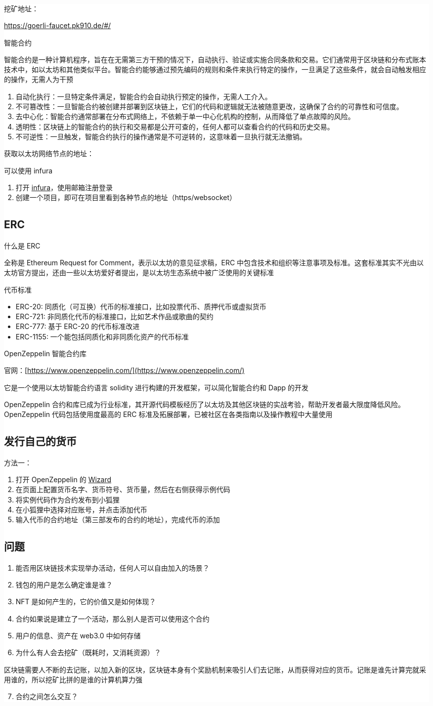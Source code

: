 挖矿地址：

https://goerli-faucet.pk910.de/#/

智能合约

智能合约是一种计算机程序，旨在在无需第三方干预的情况下，自动执行、验证或实施合同条款和交易。它们通常用于区块链和分布式账本技术中，如以太坊和其他类似平台。智能合约能够通过预先编码的规则和条件来执行特定的操作，一旦满足了这些条件，就会自动触发相应的操作，无需人为干预

1. 自动化执行：一旦特定条件满足，智能合约会自动执行预定的操作，无需人工介入。
2. 不可篡改性：一旦智能合约被创建并部署到区块链上，它们的代码和逻辑就无法被随意更改，这确保了合约的可靠性和可信度。
3. 去中心化：智能合约通常部署在分布式网络上，不依赖于单一中心化机构的控制，从而降低了单点故障的风险。
4. 透明性：区块链上的智能合约的执行和交易都是公开可查的，任何人都可以查看合约的代码和历史交易。
5. 不可逆性：一旦触发，智能合约执行的操作通常是不可逆转的，这意味着一旦执行就无法撤销。

获取以太坊网络节点的地址：

可以使用 infura

1. 打开 [infura](https://infura.io/dashboard)，使用邮箱注册登录
2. 创建一个项目，即可在项目里看到各种节点的地址（https/websocket）

## ERC

什么是 ERC

全称是 Ethereum Request for Comment，表示以太坊的意见征求稿，ERC 中包含技术和组织等注意事项及标准。这套标准其实不光由以太坊官方提出，还由一些以太坊爱好者提出，是以太坊生态系统中被广泛使用的关键标准

代币标准

- ERC-20: 同质化（可互换）代币的标准接口，比如投票代币、质押代币或虚拟货币
- ERC-721: 非同质化代币的标准接口，比如艺术作品或歌曲的契约
- ERC-777: 基于 ERC-20 的代币标准改进
- ERC-1155: 一个能包括同质化和非同质化资产的代币标准

OpenZeppelin 智能合约库

官网：[https://www.openzeppelin.com/](https://www.openzeppelin.com/)

它是一个使用以太坊智能合约语言 solidity 进行构建的开发框架，可以简化智能合约和 Dapp 的开发

OpenZeppelin 合约和库已成为行业标准，其开源代码模板经历了以太坊及其他区块链的实战考验，帮助开发者最大限度降低风险。OpenZeppelin 代码包括使用度最高的 ERC 标准及拓展部署，已被社区在各类指南以及操作教程中大量使用

## 发行自己的货币

方法一：

1. 打开 OpenZeppelin 的 [Wizard](https://docs.openzeppelin.com/contracts/4.x/wizard)
2. 在页面上配置货币名字、货币符号、货币量，然后在右侧获得示例代码
3. 将实例代码作为合约发布到小狐狸
4. 在小狐狸中选择对应账号，并点击添加代币
5. 输入代币的合约地址（第三部发布的合约的地址），完成代币的添加

## 问题

1. 能否用区块链技术实现举办活动，任何人可以自由加入的场景？

2. 钱包的用户是怎么确定谁是谁？

3. NFT 是如何产生的，它的价值又是如何体现？

4. 合约如果说是建立了一个活动，那么别人是否可以使用这个合约

5. 用户的信息、资产在 web3.0 中如何存储

6. 为什么有人会去挖矿（既耗时，又消耗资源）？

区块链需要人不断的去记账，以加入新的区块，区块链本身有个奖励机制来吸引人们去记账，从而获得对应的货币。记账是谁先计算完就采用谁的，所以挖矿比拼的是谁的计算机算力强

7. 合约之间怎么交互？
